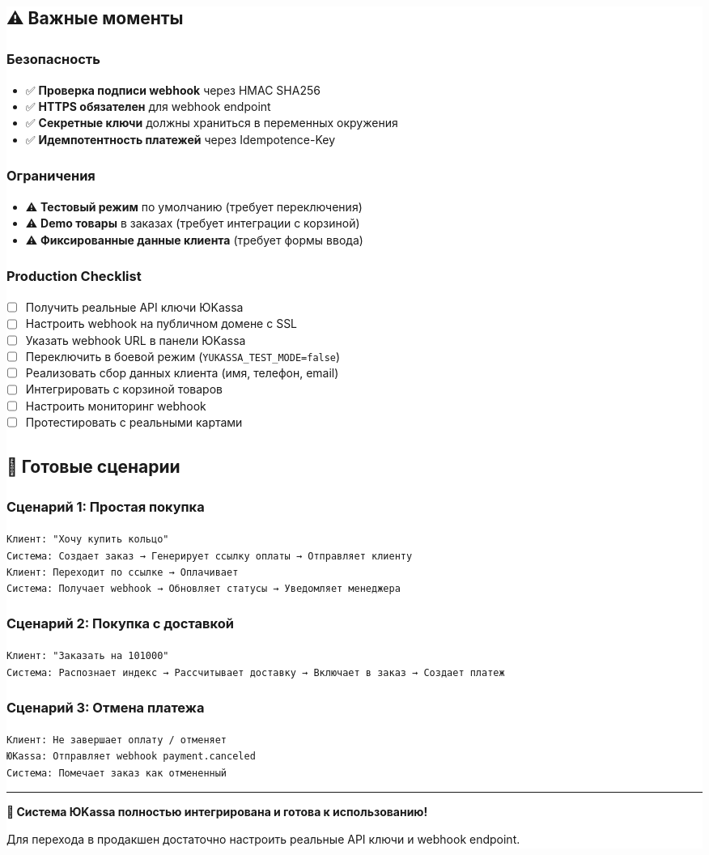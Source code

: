## ⚠️ Важные моменты

### Безопасность

- ✅ **Проверка подписи webhook** через HMAC SHA256
- ✅ **HTTPS обязателен** для webhook endpoint
- ✅ **Секретные ключи** должны храниться в переменных окружения
- ✅ **Идемпотентность платежей** через Idempotence-Key

### Ограничения

- ⚠️ **Тестовый режим** по умолчанию (требует переключения)
- ⚠️ **Demo товары** в заказах (требует интеграции с корзиной)
- ⚠️ **Фиксированные данные клиента** (требует формы ввода)

### Production Checklist

- [ ] Получить реальные API ключи ЮKassa
- [ ] Настроить webhook на публичном домене с SSL
- [ ] Указать webhook URL в панели ЮKassa
- [ ] Переключить в боевой режим (`YUKASSA_TEST_MODE=false`)
- [ ] Реализовать сбор данных клиента (имя, телефон, email)
- [ ] Интегрировать с корзиной товаров
- [ ] Настроить мониторинг webhook
- [ ] Протестировать с реальными картами

## 🎉 Готовые сценарии

### Сценарий 1: Простая покупка
```
Клиент: "Хочу купить кольцо"
Система: Создает заказ → Генерирует ссылку оплаты → Отправляет клиенту
Клиент: Переходит по ссылке → Оплачивает
Система: Получает webhook → Обновляет статусы → Уведомляет менеджера
```

### Сценарий 2: Покупка с доставкой  
```
Клиент: "Заказать на 101000"
Система: Распознает индекс → Рассчитывает доставку → Включает в заказ → Создает платеж
```

### Сценарий 3: Отмена платежа
```
Клиент: Не завершает оплату / отменяет
ЮKassa: Отправляет webhook payment.canceled
Система: Помечает заказ как отмененный
```

---

**🎯 Система ЮKassa полностью интегрирована и готова к использованию!**

Для перехода в продакшен достаточно настроить реальные API ключи и webhook endpoint.